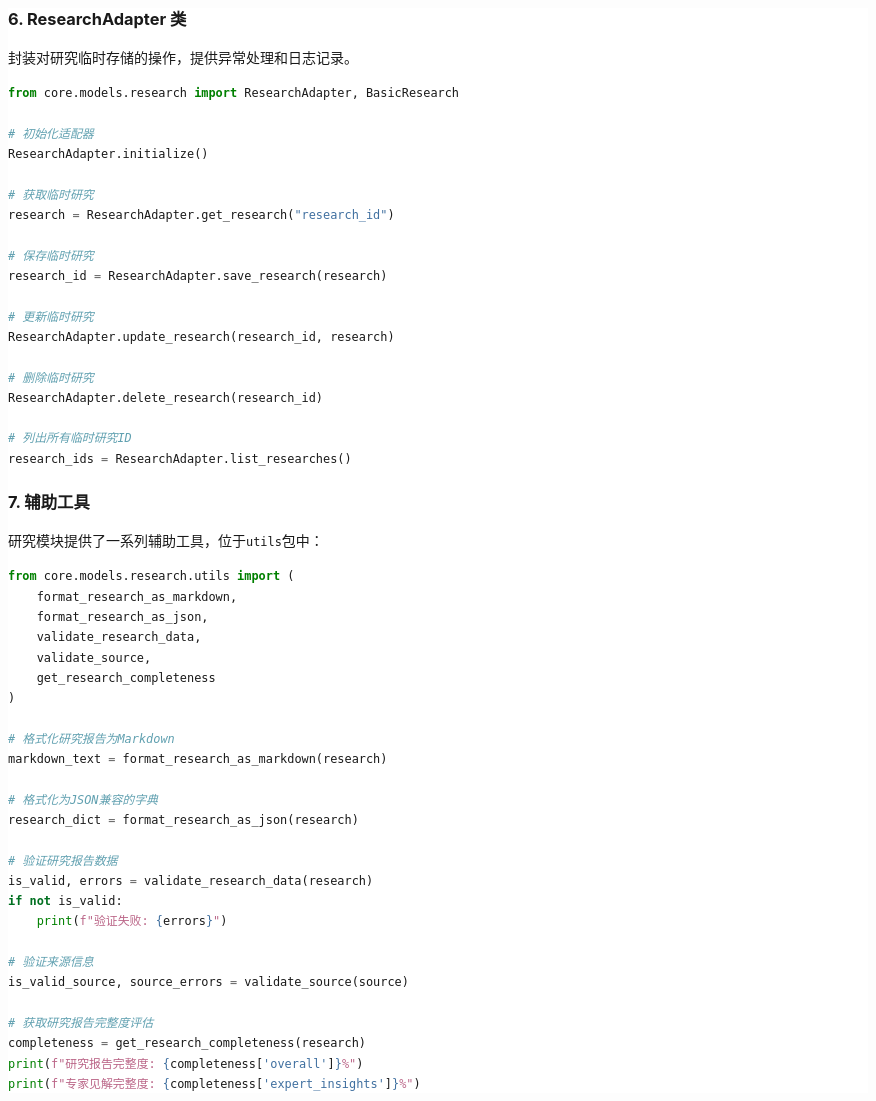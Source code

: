### 6. ResearchAdapter 类

封装对研究临时存储的操作，提供异常处理和日志记录。

```python
from core.models.research import ResearchAdapter, BasicResearch

# 初始化适配器
ResearchAdapter.initialize()

# 获取临时研究
research = ResearchAdapter.get_research("research_id")

# 保存临时研究
research_id = ResearchAdapter.save_research(research)

# 更新临时研究
ResearchAdapter.update_research(research_id, research)

# 删除临时研究
ResearchAdapter.delete_research(research_id)

# 列出所有临时研究ID
research_ids = ResearchAdapter.list_researches()
```

### 7. 辅助工具

研究模块提供了一系列辅助工具，位于`utils`包中：

```python
from core.models.research.utils import (
    format_research_as_markdown,
    format_research_as_json,
    validate_research_data,
    validate_source,
    get_research_completeness
)

# 格式化研究报告为Markdown
markdown_text = format_research_as_markdown(research)

# 格式化为JSON兼容的字典
research_dict = format_research_as_json(research)

# 验证研究报告数据
is_valid, errors = validate_research_data(research)
if not is_valid:
    print(f"验证失败: {errors}")

# 验证来源信息
is_valid_source, source_errors = validate_source(source)

# 获取研究报告完整度评估
completeness = get_research_completeness(research)
print(f"研究报告完整度: {completeness['overall']}%")
print(f"专家见解完整度: {completeness['expert_insights']}%")
```
